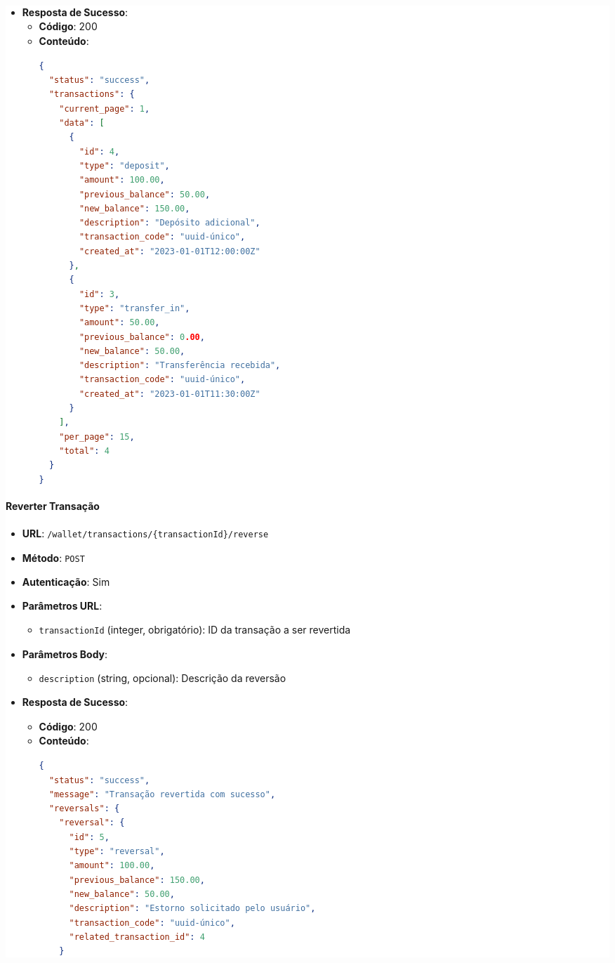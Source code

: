 - **Resposta de Sucesso**:
  - **Código**: 200
  - **Conteúdo**:
    ```json
    {
      "status": "success",
      "transactions": {
        "current_page": 1,
        "data": [
          {
            "id": 4,
            "type": "deposit",
            "amount": 100.00,
            "previous_balance": 50.00,
            "new_balance": 150.00,
            "description": "Depósito adicional",
            "transaction_code": "uuid-único",
            "created_at": "2023-01-01T12:00:00Z"
          },
          {
            "id": 3,
            "type": "transfer_in",
            "amount": 50.00,
            "previous_balance": 0.00,
            "new_balance": 50.00,
            "description": "Transferência recebida",
            "transaction_code": "uuid-único",
            "created_at": "2023-01-01T11:30:00Z"
          }
        ],
        "per_page": 15,
        "total": 4
      }
    }
    ```

#### Reverter Transação

- **URL**: `/wallet/transactions/{transactionId}/reverse`
- **Método**: `POST`
- **Autenticação**: Sim
- **Parâmetros URL**:
  - `transactionId` (integer, obrigatório): ID da transação a ser revertida
- **Parâmetros Body**:
  - `description` (string, opcional): Descrição da reversão

- **Resposta de Sucesso**:
  - **Código**: 200
  - **Conteúdo**:
    ```json
    {
      "status": "success",
      "message": "Transação revertida com sucesso",
      "reversals": {
        "reversal": {
          "id": 5,
          "type": "reversal",
          "amount": 100.00,
          "previous_balance": 150.00,
          "new_balance": 50.00,
          "description": "Estorno solicitado pelo usuário",
          "transaction_code": "uuid-único",
          "related_transaction_id": 4
        }